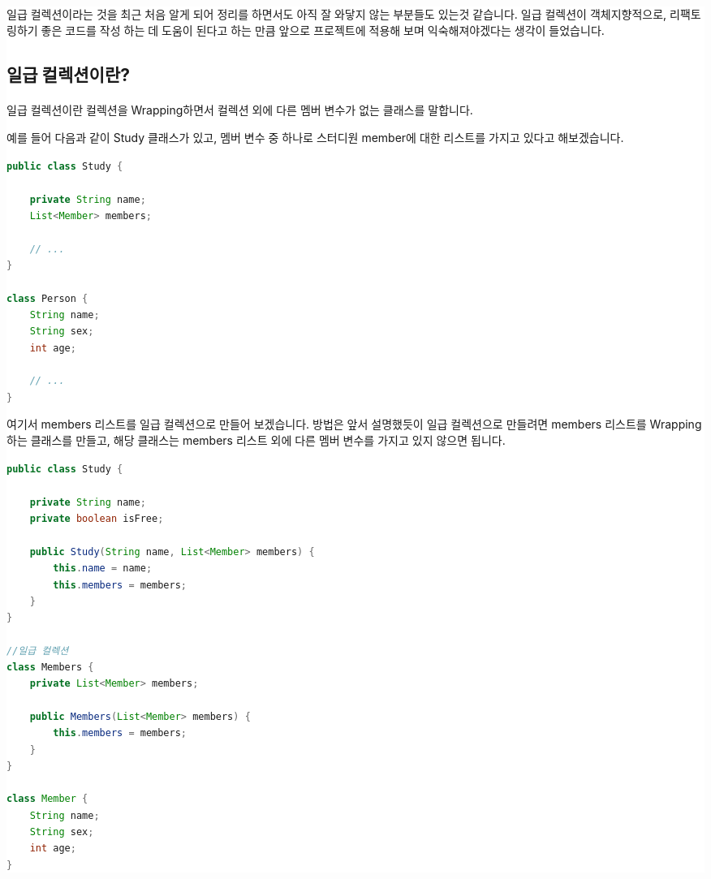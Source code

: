 일급 컬렉션이라는 것을 최근 처음 알게 되어 정리를 하면서도 아직 잘 와닿지 않는 부분들도 있는것 같습니다. 일급 컬렉션이 객체지향적으로, 리팩토링하기 좋은 코드를 작성 하는 데 도움이 된다고 하는 만큼 앞으로 프로젝트에 적용해 보며 익숙해져야겠다는 생각이 들었습니다.

## 일급 컬렉션이란?

일급 컬렉션이란 컬렉션을 Wrapping하면서 컬렉션 외에 다른 멤버 변수가 없는 클래스를 말합니다.

예를 들어 다음과 같이 Study 클래스가 있고, 멤버 변수 중 하나로 스터디원 member에 대한 리스트를 가지고 있다고 해보겠습니다.

```java
public class Study {

    private String name;
    List<Member> members;

    // ...
}

class Person {
    String name;
    String sex;
    int age;
    
    // ...
}
```
여기서 members 리스트를 일급 컬렉션으로 만들어 보겠습니다. 방법은 앞서 설명했듯이 일급 컬렉션으로 만들려면 members 리스트를 Wrapping 하는 클래스를 만들고, 해당 클래스는 members 리스트 외에 다른 멤버 변수를 가지고 있지 않으면 됩니다.

```java
public class Study {

    private String name;
    private boolean isFree;
    
    public Study(String name, List<Member> members) {
        this.name = name;
        this.members = members;
    }
}

//일급 컬렉션
class Members {
    private List<Member> members;

    public Members(List<Member> members) {
        this.members = members;
    }
}

class Member {
    String name;
    String sex;
    int age;
}
```

